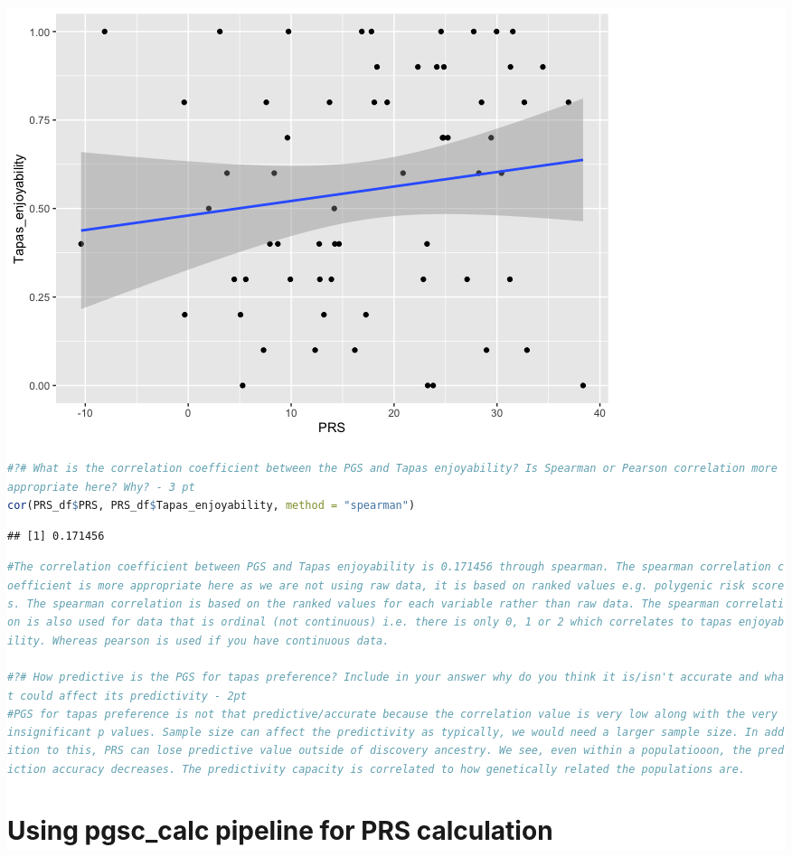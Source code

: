 ![](Assignment7_files/figure-gfm/unnamed-chunk-8-1.png)

``` r
#?# What is the correlation coefficient between the PGS and Tapas enjoyability? Is Spearman or Pearson correlation more appropriate here? Why? - 3 pt
cor(PRS_df$PRS, PRS_df$Tapas_enjoyability, method = "spearman")
```

    ## [1] 0.171456

``` r
#The correlation coefficient between PGS and Tapas enjoyability is 0.171456 through spearman. The spearman correlation coefficient is more appropriate here as we are not using raw data, it is based on ranked values e.g. polygenic risk scores. The spearman correlation is based on the ranked values for each variable rather than raw data. The spearman correlation is also used for data that is ordinal (not continuous) i.e. there is only 0, 1 or 2 which correlates to tapas enjoyability. Whereas pearson is used if you have continuous data. 

#?# How predictive is the PGS for tapas preference? Include in your answer why do you think it is/isn't accurate and what could affect its predictivity - 2pt 
#PGS for tapas preference is not that predictive/accurate because the correlation value is very low along with the very insignificant p values. Sample size can affect the predictivity as typically, we would need a larger sample size. In addition to this, PRS can lose predictive value outside of discovery ancestry. We see, even within a populatiooon, the prediction accuracy decreases. The predictivity capacity is correlated to how genetically related the populations are. 
```

# Using pgsc_calc pipeline for PRS calculation
